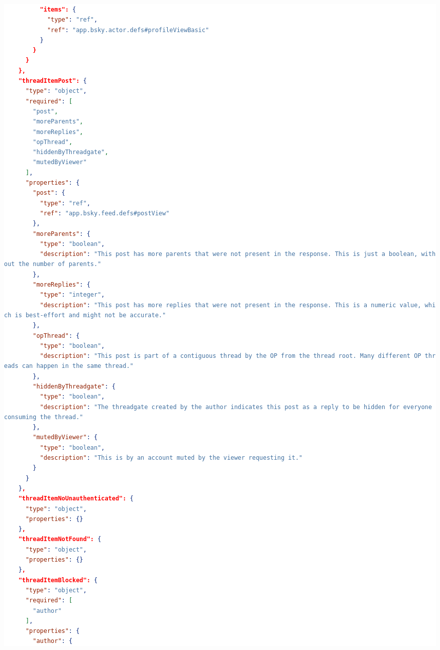 ```json
          "items": {
            "type": "ref",
            "ref": "app.bsky.actor.defs#profileViewBasic"
          }
        }
      }
    },
    "threadItemPost": {
      "type": "object",
      "required": [
        "post",
        "moreParents",
        "moreReplies",
        "opThread",
        "hiddenByThreadgate",
        "mutedByViewer"
      ],
      "properties": {
        "post": {
          "type": "ref",
          "ref": "app.bsky.feed.defs#postView"
        },
        "moreParents": {
          "type": "boolean",
          "description": "This post has more parents that were not present in the response. This is just a boolean, without the number of parents."
        },
        "moreReplies": {
          "type": "integer",
          "description": "This post has more replies that were not present in the response. This is a numeric value, which is best-effort and might not be accurate."
        },
        "opThread": {
          "type": "boolean",
          "description": "This post is part of a contiguous thread by the OP from the thread root. Many different OP threads can happen in the same thread."
        },
        "hiddenByThreadgate": {
          "type": "boolean",
          "description": "The threadgate created by the author indicates this post as a reply to be hidden for everyone consuming the thread."
        },
        "mutedByViewer": {
          "type": "boolean",
          "description": "This is by an account muted by the viewer requesting it."
        }
      }
    },
    "threadItemNoUnauthenticated": {
      "type": "object",
      "properties": {}
    },
    "threadItemNotFound": {
      "type": "object",
      "properties": {}
    },
    "threadItemBlocked": {
      "type": "object",
      "required": [
        "author"
      ],
      "properties": {
        "author": {
```
